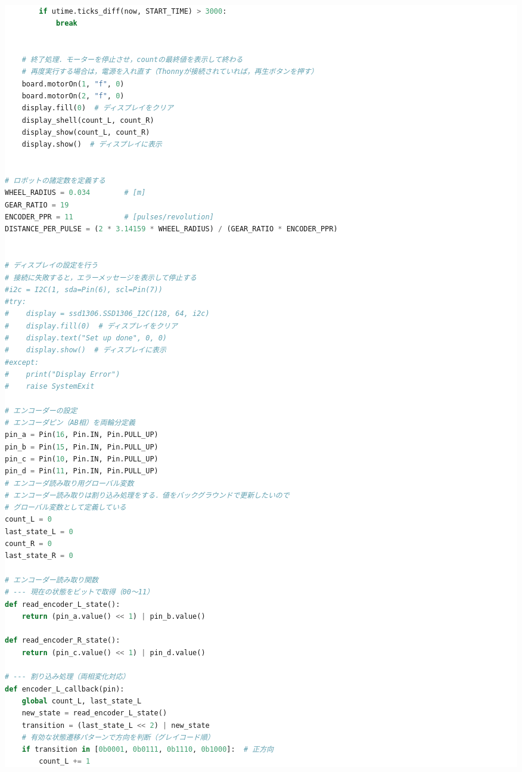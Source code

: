 ```python
        if utime.ticks_diff(now, START_TIME) > 3000:
            break


    # 終了処理．モーターを停止させ，countの最終値を表示して終わる
    # 再度実行する場合は，電源を入れ直す（Thonnyが接続されていれば，再生ボタンを押す）
    board.motorOn(1, "f", 0)
    board.motorOn(2, "f", 0)
    display.fill(0)  # ディスプレイをクリア
    display_shell(count_L, count_R)
    display_show(count_L, count_R)
    display.show()  # ディスプレイに表示


# ロボットの諸定数を定義する
WHEEL_RADIUS = 0.034        # [m]
GEAR_RATIO = 19
ENCODER_PPR = 11            # [pulses/revolution]
DISTANCE_PER_PULSE = (2 * 3.14159 * WHEEL_RADIUS) / (GEAR_RATIO * ENCODER_PPR)


# ディスプレイの設定を行う
# 接続に失敗すると，エラーメッセージを表示して停止する
#i2c = I2C(1, sda=Pin(6), scl=Pin(7))
#try:
#    display = ssd1306.SSD1306_I2C(128, 64, i2c)
#    display.fill(0)  # ディスプレイをクリア
#    display.text("Set up done", 0, 0)
#    display.show()  # ディスプレイに表示
#except:
#    print("Display Error")
#    raise SystemExit

# エンコーダーの設定
# エンコーダピン（AB相）を両輪分定義
pin_a = Pin(16, Pin.IN, Pin.PULL_UP)
pin_b = Pin(15, Pin.IN, Pin.PULL_UP)
pin_c = Pin(10, Pin.IN, Pin.PULL_UP)
pin_d = Pin(11, Pin.IN, Pin.PULL_UP)
# エンコーダ読み取り用グローバル変数
# エンコーダー読み取りは割り込み処理をする．値をバックグラウンドで更新したいので
# グローバル変数として定義している
count_L = 0
last_state_L = 0
count_R = 0
last_state_R = 0

# エンコーダー読み取り関数
# --- 現在の状態をビットで取得（00〜11）
def read_encoder_L_state():
    return (pin_a.value() << 1) | pin_b.value()

def read_encoder_R_state():
    return (pin_c.value() << 1) | pin_d.value()

# --- 割り込み処理（両相変化対応）
def encoder_L_callback(pin):
    global count_L, last_state_L
    new_state = read_encoder_L_state()
    transition = (last_state_L << 2) | new_state
    # 有効な状態遷移パターンで方向を判断（グレイコード順）
    if transition in [0b0001, 0b0111, 0b1110, 0b1000]:  # 正方向
        count_L += 1
```